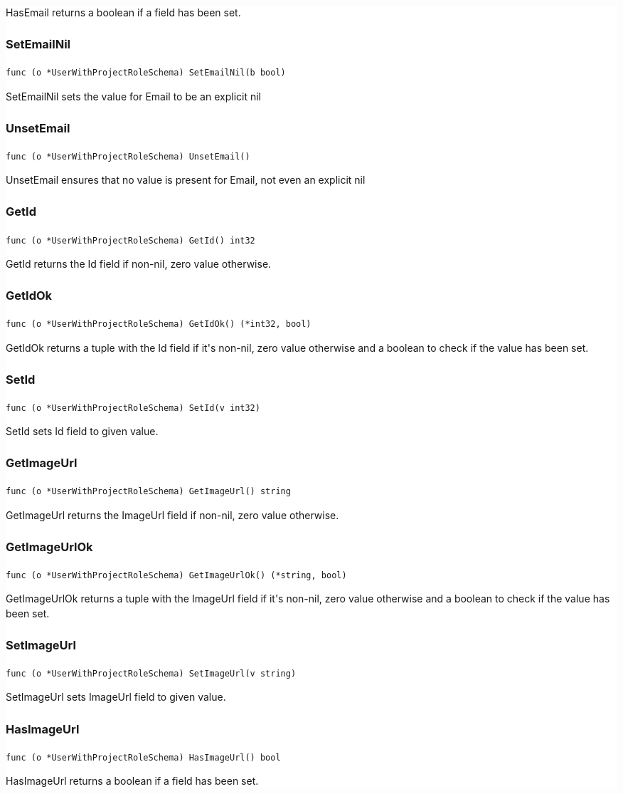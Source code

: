HasEmail returns a boolean if a field has been set.

### SetEmailNil

`func (o *UserWithProjectRoleSchema) SetEmailNil(b bool)`

 SetEmailNil sets the value for Email to be an explicit nil

### UnsetEmail
`func (o *UserWithProjectRoleSchema) UnsetEmail()`

UnsetEmail ensures that no value is present for Email, not even an explicit nil
### GetId

`func (o *UserWithProjectRoleSchema) GetId() int32`

GetId returns the Id field if non-nil, zero value otherwise.

### GetIdOk

`func (o *UserWithProjectRoleSchema) GetIdOk() (*int32, bool)`

GetIdOk returns a tuple with the Id field if it's non-nil, zero value otherwise
and a boolean to check if the value has been set.

### SetId

`func (o *UserWithProjectRoleSchema) SetId(v int32)`

SetId sets Id field to given value.


### GetImageUrl

`func (o *UserWithProjectRoleSchema) GetImageUrl() string`

GetImageUrl returns the ImageUrl field if non-nil, zero value otherwise.

### GetImageUrlOk

`func (o *UserWithProjectRoleSchema) GetImageUrlOk() (*string, bool)`

GetImageUrlOk returns a tuple with the ImageUrl field if it's non-nil, zero value otherwise
and a boolean to check if the value has been set.

### SetImageUrl

`func (o *UserWithProjectRoleSchema) SetImageUrl(v string)`

SetImageUrl sets ImageUrl field to given value.

### HasImageUrl

`func (o *UserWithProjectRoleSchema) HasImageUrl() bool`

HasImageUrl returns a boolean if a field has been set.
